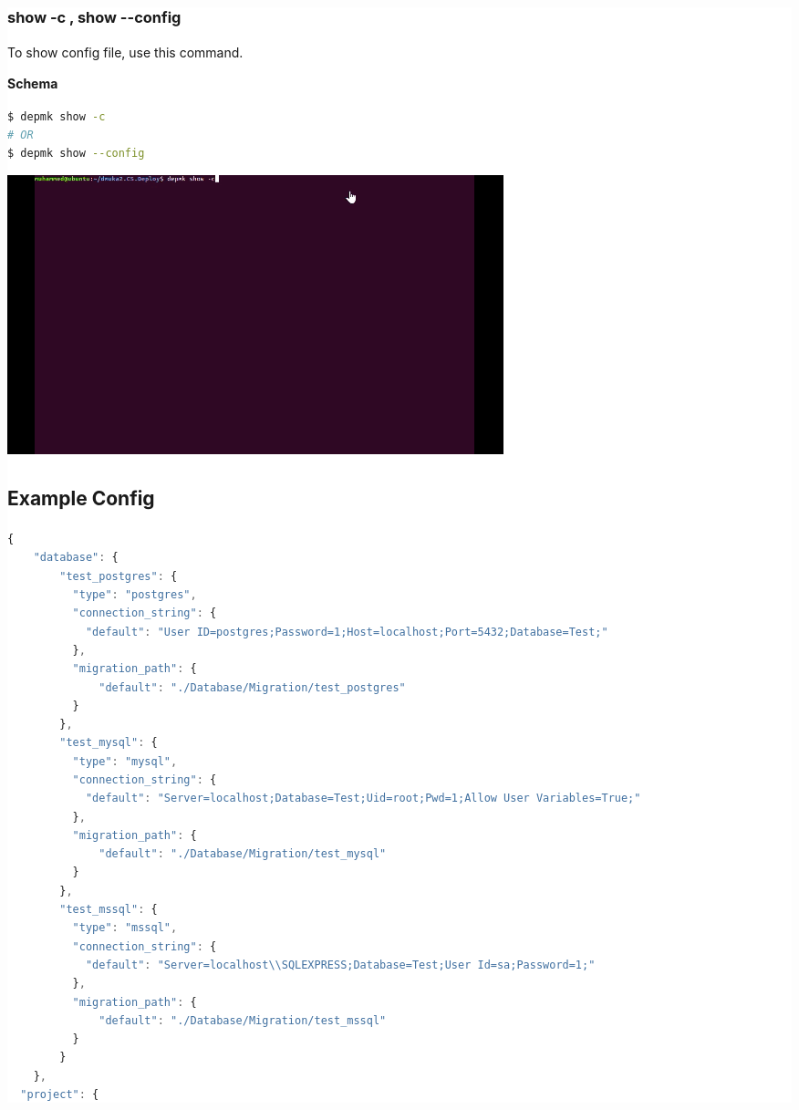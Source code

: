 ### show -c , show --config
  
 To show config file, use this command.

**Schema**
```bash
$ depmk show -c
# OR
$ depmk show --config
```

<div>
 <img src="https://github.com/muhammet-kandemir-95/dmuka2.CS.Deploy/blob/master/mdcontent/images/show-c.gif?raw=true" />
</div>

## Example Config

```js
{
	"database": {
		"test_postgres": {
		  "type": "postgres",
		  "connection_string": {
			"default": "User ID=postgres;Password=1;Host=localhost;Port=5432;Database=Test;"
		  },
		  "migration_path": {
			  "default": "./Database/Migration/test_postgres"
		  }
		},
		"test_mysql": {
		  "type": "mysql",
		  "connection_string": {
			"default": "Server=localhost;Database=Test;Uid=root;Pwd=1;Allow User Variables=True;"
		  },
		  "migration_path": {
			  "default": "./Database/Migration/test_mysql"
		  }
		},
		"test_mssql": {
		  "type": "mssql",
		  "connection_string": {
			"default": "Server=localhost\\SQLEXPRESS;Database=Test;User Id=sa;Password=1;"
		  },
		  "migration_path": {
			  "default": "./Database/Migration/test_mssql"
		  }
		}
	},
  "project": {
```